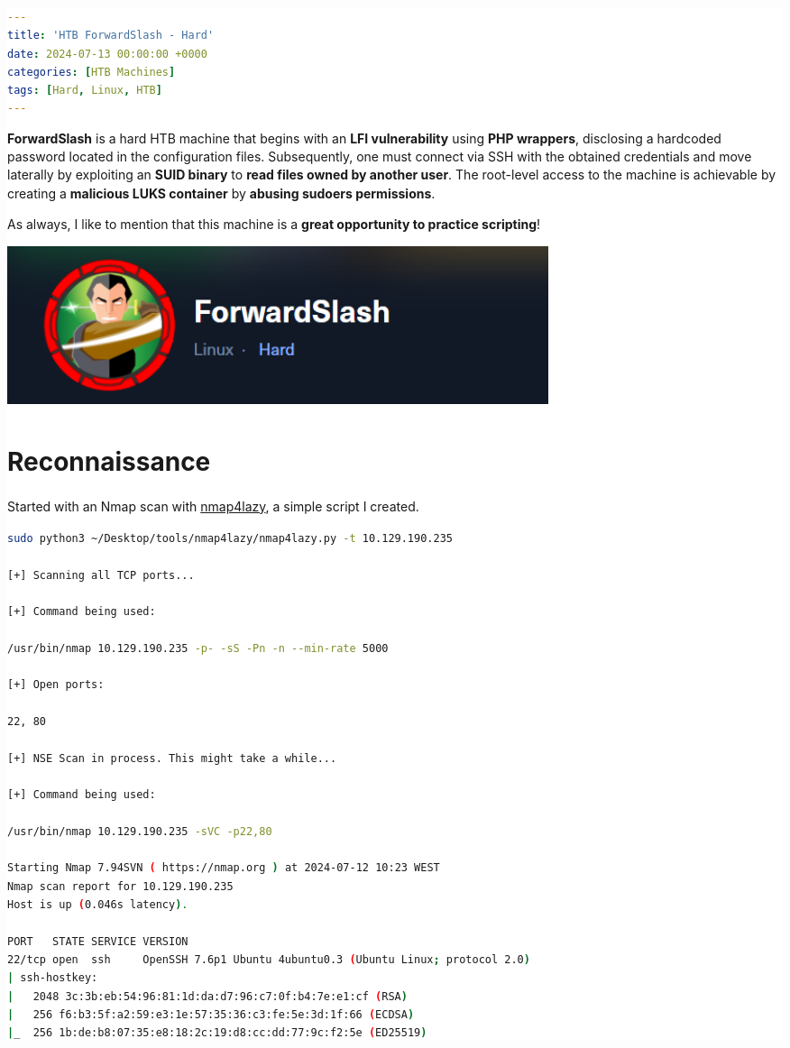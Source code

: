 ```yaml
---
title: 'HTB ForwardSlash - Hard'
date: 2024-07-13 00:00:00 +0000
categories: [HTB Machines]
tags: [Hard, Linux, HTB]
---
```


**ForwardSlash** is a hard HTB machine that begins with an **LFI vulnerability** using **PHP wrappers**, disclosing a hardcoded password located in the configuration files. Subsequently, one must connect via SSH with the obtained credentials and move laterally by exploiting an **SUID binary** to **read files owned by another user**. The root-level access to the machine is achievable by creating a **malicious LUKS container** by **abusing sudoers permissions**.

As always, I like to mention that this machine is a **great opportunity to practice scripting**!

<img src="/assets/img/forwardslash/Untitled.png" alt="Untitled.png" style="width:600px;">

# Reconnaissance

Started with an Nmap scan with [nmap4lazy](https://github.com/duskb1t/nmap4lazy), a simple script I created.

```bash
sudo python3 ~/Desktop/tools/nmap4lazy/nmap4lazy.py -t 10.129.190.235

[+] Scanning all TCP ports...

[+] Command being used:

/usr/bin/nmap 10.129.190.235 -p- -sS -Pn -n --min-rate 5000

[+] Open ports:                                                                                                                                                                              

22, 80

[+] NSE Scan in process. This might take a while...                                                                                                                                          

[+] Command being used:                                                                                                                                                                      

/usr/bin/nmap 10.129.190.235 -sVC -p22,80

Starting Nmap 7.94SVN ( https://nmap.org ) at 2024-07-12 10:23 WEST
Nmap scan report for 10.129.190.235
Host is up (0.046s latency).

PORT   STATE SERVICE VERSION
22/tcp open  ssh     OpenSSH 7.6p1 Ubuntu 4ubuntu0.3 (Ubuntu Linux; protocol 2.0)
| ssh-hostkey: 
|   2048 3c:3b:eb:54:96:81:1d:da:d7:96:c7:0f:b4:7e:e1:cf (RSA)
|   256 f6:b3:5f:a2:59:e3:1e:57:35:36:c3:fe:5e:3d:1f:66 (ECDSA)
|_  256 1b:de:b8:07:35:e8:18:2c:19:d8:cc:dd:77:9c:f2:5e (ED25519)
```